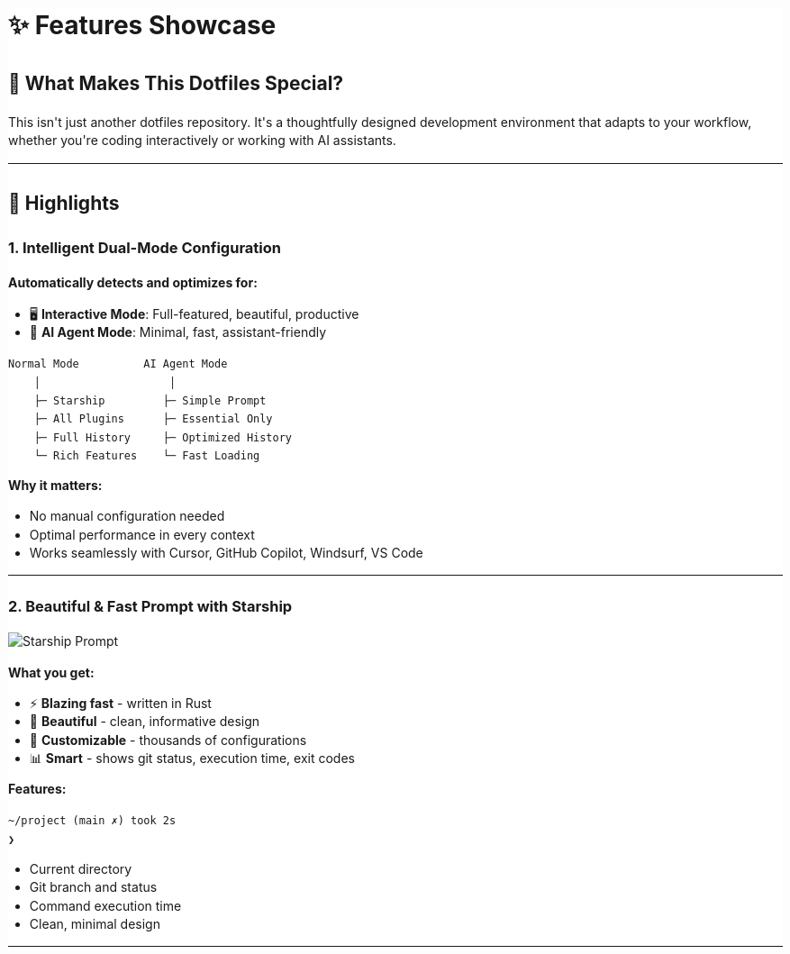 # ✨ Features Showcase

## 🎯 What Makes This Dotfiles Special?

This isn't just another dotfiles repository. It's a thoughtfully designed development environment that adapts to your workflow, whether you're coding interactively or working with AI assistants.

---

## 🚀 Highlights

### 1. **Intelligent Dual-Mode Configuration**

**Automatically detects and optimizes for:**
- 🖥️ **Interactive Mode**: Full-featured, beautiful, productive
- 🤖 **AI Agent Mode**: Minimal, fast, assistant-friendly

```
Normal Mode          AI Agent Mode
    │                    │
    ├─ Starship         ├─ Simple Prompt
    ├─ All Plugins      ├─ Essential Only
    ├─ Full History     ├─ Optimized History
    └─ Rich Features    └─ Fast Loading
```

**Why it matters:**
- No manual configuration needed
- Optimal performance in every context
- Works seamlessly with Cursor, GitHub Copilot, Windsurf, VS Code

---

### 2. **Beautiful & Fast Prompt with Starship**

![Starship Prompt](https://starship.rs/icon.png)

**What you get:**
- ⚡ **Blazing fast** - written in Rust
- 🎨 **Beautiful** - clean, informative design
- 🔧 **Customizable** - thousands of configurations
- 📊 **Smart** - shows git status, execution time, exit codes

**Features:**
```
~/project (main ✗) took 2s
❯
```
- Current directory
- Git branch and status
- Command execution time
- Clean, minimal design

---